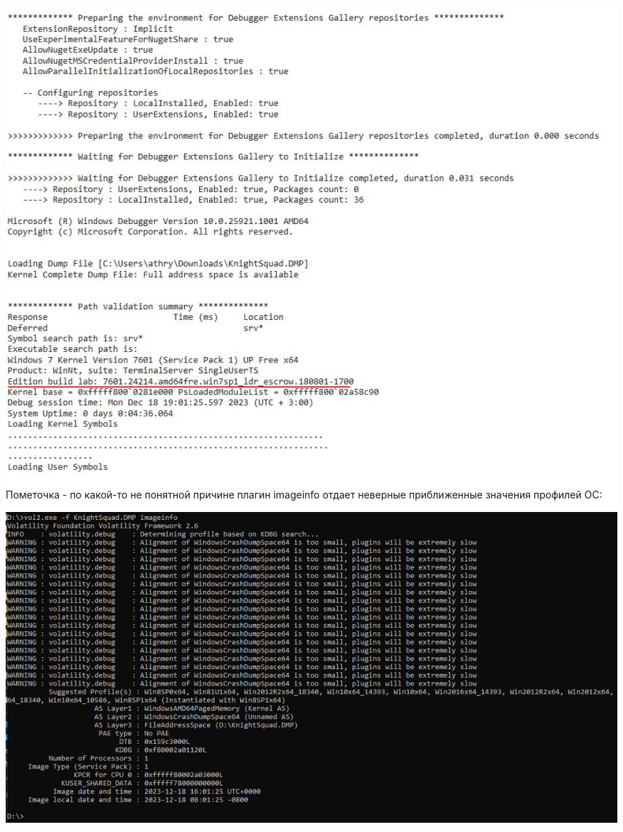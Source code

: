 ![ScreenShot](screenshots/2.png)

Пометочка - по какой-то не понятной причине плагин imageinfo отдает неверные приближенные значения профилей ОС:

![ScreenShot](screenshots/3.png)
